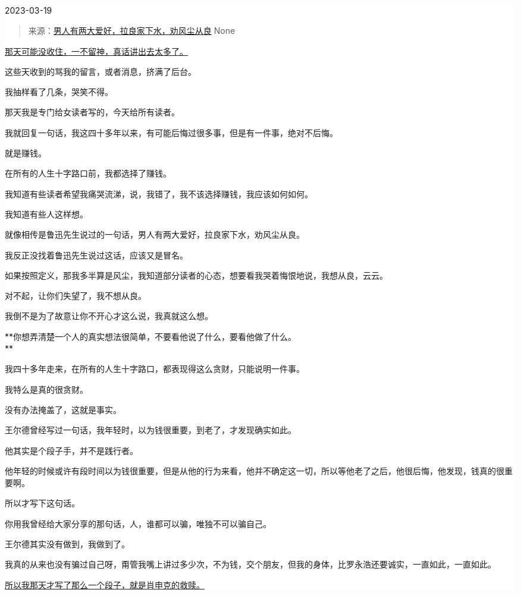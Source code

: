 2023-03-19

> 来源：[男人有两大爱好，拉良家下水，劝风尘从良](http://mp.weixin.qq.com/s?__biz=MzU0MjYwNDU2Mw==&mid=2247510154&idx=1&sn=8a32fba9d199d1b1fe0b023e3aba5330&chksm=fb1ac4f6cc6d4de0f8b901c01b070f67e82e97c5ed252944fdc69717f6a83c7327f5d7498f58&scene=127#wechat_redirect)
> None

[那天可能没收住，一不留神，真话讲出去太多了。  
](http://mp.weixin.qq.com/s?__biz=MzU3NDc5Nzc0NQ==&mid=2247523202&idx=1&sn=d0ef6e3df95afd2f2ee89301de833ca5&chksm=fd2e395cca59b04a0b639ed9ea15f0f0e03c59d5ccd0c328c500b69d2dd75f8488f7a7458bba&scene=21#wechat_redirect)

这些天收到的骂我的留言，或者消息，挤满了后台。

我抽样看了几条，哭笑不得。

那天我是专门给女读者写的，今天给所有读者。

我就回复一句话，我这四十多年以来，有可能后悔过很多事，但是有一件事，绝对不后悔。  

就是赚钱。  

在所有的人生十字路口前，我都选择了赚钱。  

我知道有些读者希望我痛哭流涕，说，我错了，我不该选择赚钱，我应该如何如何。  

我知道有些人这样想。  

就像相传是鲁迅先生说过的一句话，男人有两大爱好，拉良家下水，劝风尘从良。  

我反正没找着鲁迅先生说过这话，应该又是冒名。  

如果按照定义，那我多半算是风尘，我知道部分读者的心态，想要看我哭着悔恨地说，我想从良，云云。  

对不起，让你们失望了，我不想从良。  

我倒不是为了故意让你不开心才这么说，我真就这么想。  

 **你想弄清楚一个人的真实想法很简单，不要看他说了什么，要看他做了什么。  
**

我四十多年走来，在所有的人生十字路口，都表现得这么贪财，只能说明一件事。

我特么是真的很贪财。

没有办法掩盖了，这就是事实。  

王尔德曾经写过一句话，我年轻时，以为钱很重要，到老了，才发现确实如此。

他其实是个段子手，并不是践行者。  

他年轻的时候或许有段时间以为钱很重要，但是从他的行为来看，他并不确定这一切，所以等他老了之后，他很后悔，他发现，钱真的很重要啊。

所以才写下这句话。

你用我曾经给大家分享的那句话，人，谁都可以骗，唯独不可以骗自己。  

王尔德其实没有做到，我做到了。

我真的从来也没有骗过自己呀，甭管我嘴上讲过多少次，不为钱，交个朋友，但我的身体，比罗永浩还要诚实，一直如此，一直如此。

[所以我那天才写了那么一个段子，就是肖申克的救赎。  
](http://mp.weixin.qq.com/s?__biz=MzU3NDc5Nzc0NQ==&mid=2247523202&idx=1&sn=d0ef6e3df95afd2f2ee89301de833ca5&chksm=fd2e395cca59b04a0b639ed9ea15f0f0e03c59d5ccd0c328c500b69d2dd75f8488f7a7458bba&scene=21#wechat_redirect)
